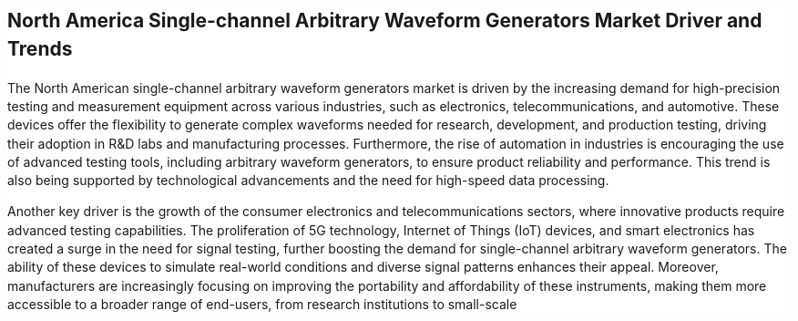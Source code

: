 <p><h2>North America Single-channel Arbitrary Waveform Generators Market Driver and Trends</h2><p>The North American single-channel arbitrary waveform generators market is driven by the increasing demand for high-precision testing and measurement equipment across various industries, such as electronics, telecommunications, and automotive. These devices offer the flexibility to generate complex waveforms needed for research, development, and production testing, driving their adoption in R&D labs and manufacturing processes. Furthermore, the rise of automation in industries is encouraging the use of advanced testing tools, including arbitrary waveform generators, to ensure product reliability and performance. This trend is also being supported by technological advancements and the need for high-speed data processing.</p><p>Another key driver is the growth of the consumer electronics and telecommunications sectors, where innovative products require advanced testing capabilities. The proliferation of 5G technology, Internet of Things (IoT) devices, and smart electronics has created a surge in the need for signal testing, further boosting the demand for single-channel arbitrary waveform generators. The ability of these devices to simulate real-world conditions and diverse signal patterns enhances their appeal. Moreover, manufacturers are increasingly focusing on improving the portability and affordability of these instruments, making them more accessible to a broader range of end-users, from research institutions to small-scale